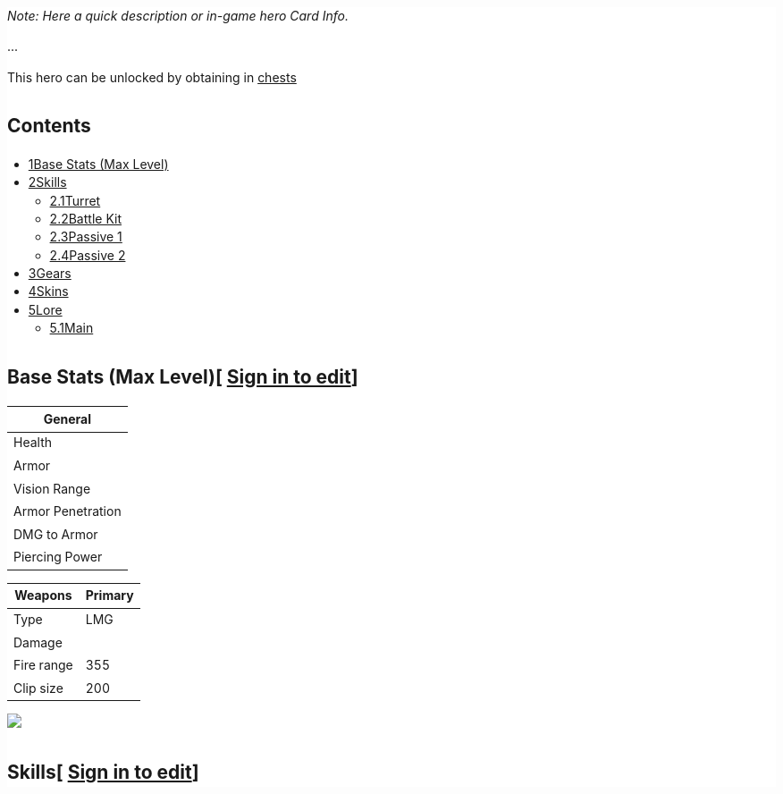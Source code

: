 _Note: Here a quick description or in-game hero Card Info._

...

This hero can be unlocked by obtaining in [chests](https://bullet-echo.fandom.com/wiki/Chests "Chests")

## Contents

- [1Base Stats (Max Level)](https://bullet-echo.fandom.com/wiki/Leviathan#Base_Stats_(Max_Level))
- [2Skills](https://bullet-echo.fandom.com/wiki/Leviathan#Skills)
  - [2.1Turret](https://bullet-echo.fandom.com/wiki/Leviathan#Turret)
  - [2.2Battle Kit](https://bullet-echo.fandom.com/wiki/Leviathan#Battle_Kit)
  - [2.3Passive 1](https://bullet-echo.fandom.com/wiki/Leviathan#Passive_1)
  - [2.4Passive 2](https://bullet-echo.fandom.com/wiki/Leviathan#Passive_2)
- [3Gears](https://bullet-echo.fandom.com/wiki/Leviathan#Gears)
- [4Skins](https://bullet-echo.fandom.com/wiki/Leviathan#Skins)
- [5Lore](https://bullet-echo.fandom.com/wiki/Leviathan#Lore)
  - [5.1Main](https://bullet-echo.fandom.com/wiki/Leviathan#Main)

## Base Stats (Max Level)\[ [Sign in to edit](https://auth.fandom.com/signin?redirect=https%3A%2F%2Fbullet-echo.fandom.com%2Fwiki%2FLeviathan%3Fveaction%3Dedit%26section%3D1&uselang=en "Sign in to edit")\]

| General |
| --- |
| Health |  |
| Armor |  |
| Vision Range | 500 |
| Armor Penetration | 80 |
| DMG to Armor | +25% |
| Piercing Power | 7 (+4 → 11) |

| Weapons | Primary |
| --- | --- |
| Type | LMG |
| Damage |  |
| Fire range | 355 |
| Clip size | 200 |

[![](https://static.wikia.nocookie.net/bullet-echo/images/e/e4/Leviathan_all_skins_in_one_picture_.jpg/revision/latest?cb=20240818174613)](https://static.wikia.nocookie.net/bullet-echo/images/e/e4/Leviathan_all_skins_in_one_picture_.jpg/revision/latest?cb=20240818174613)

## Skills\[ [Sign in to edit](https://auth.fandom.com/signin?redirect=https%3A%2F%2Fbullet-echo.fandom.com%2Fwiki%2FLeviathan%3Fveaction%3Dedit%26section%3D2&uselang=en "Sign in to edit")\]
